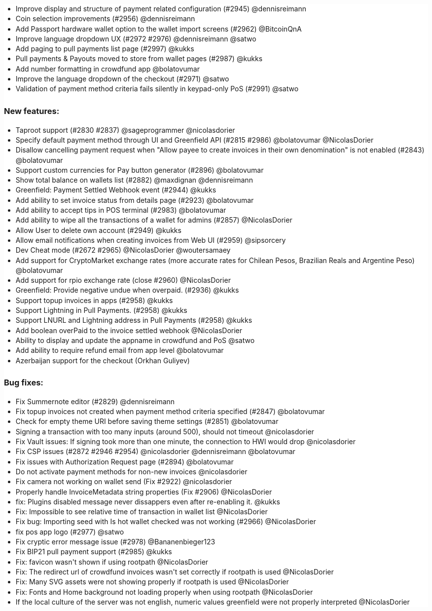 * Improve display and structure of payment related configuration (#2945) @dennisreimann
* Coin selection improvements (#2956) @dennisreimann
* Add Passport hardware wallet option to the wallet import screens (#2962) @BitcoinQnA
* Improve language dropdown UX (#2972 #2976) @dennisreimann @satwo
* Add paging to pull payments list page (#2997) @kukks
* Pull payments & Payouts moved to store from wallet pages (#2987) @kukks
* Add number formatting in crowdfund app @bolatovumar
* Improve the language dropdown of the checkout (#2971) @satwo
* Validation of payment method criteria fails silently in keypad-only PoS (#2991) @satwo

### New features:

* Taproot support (#2830 #2837) @sageprogrammer @nicolasdorier
* Specify default payment method through UI and Greenfield API (#2815 #2986) @bolatovumar @NicolasDorier
* Disallow cancelling payment request when "Allow payee to create invoices in their own denomination" is not enabled (#2843) @bolatovumar
* Support custom currencies for Pay button generator (#2896) @bolatovumar
* Show total balance on wallets list (#2882) @maxdignan @dennisreimann
* Greenfield: Payment Settled Webhook event (#2944) @kukks
* Add ability to set invoice status from details page (#2923) @bolatovumar
* Add ability to accept tips in POS terminal (#2983) @bolatovumar
* Add ability to wipe all the transactions of a wallet for admins (#2857) @NicolasDorier
* Allow User to delete own account (#2949)  @kukks
* Allow email notifications when creating invoices from Web UI (#2959) @sipsorcery
* Dev Cheat mode (#2672 #2965) @NicolasDorier @woutersamaey
* Add support for CryptoMarket exchange rates (more accurate rates for Chilean Pesos, Brazilian Reals and Argentine Peso) @bolatovumar
* Add support for rpio exchange rate (close #2960) @NicolasDorier
* Greenfield: Provide negative undue when overpaid. (#2936) @kukks
* Support topup invoices in apps (#2958) @kukks
* Support Lightning in Pull Payments. (#2958) @kukks
* Support LNURL and Lightning address in Pull Payments (#2958) @kukks
* Add boolean overPaid to the invoice settled webhook @NicolasDorier
* Ability to display and update the appname in crowdfund and PoS @satwo
* Add ability to require refund email from app level @bolatovumar
* Azerbaijan support for the checkout (Orkhan Guliyev)

### Bug fixes:

* Fix Summernote editor (#2829) @dennisreimann
* Fix topup invoices not created when payment method criteria specified (#2847) @bolatovumar
* Check for empty theme URI before saving theme settings (#2851) @bolatovumar
* Signing a transaction with too many inputs (around 500), should not timeout @nicolasdorier
* Fix Vault issues: If signing took more than one minute, the connection to HWI would drop @nicolasdorier
* Fix CSP issues (#2872 #2946 #2954) @nicolasdorier @dennisreimann  @bolatovumar
* Fix issues with Authorization Request page (#2894) @bolatovumar
* Do not activate payment methods for non-new invoices @nicolasdorier
* Fix camera not working on wallet send (Fix #2922) @nicolasdorier
* Properly handle InvoiceMetadata string properties (Fix #2906) @NicolasDorier
* fix: Plugins disabled message never dissappers even after re-enabling it. @kukks
* Fix: Impossible to see relative time of transaction in wallet list @NicolasDorier
* Fix bug: Importing seed with Is hot wallet checked was not working (#2966) @NicolasDorier
* fix pos app logo (#2977) @satwo
* Fix cryptic error message issue (#2978) @Bananenbieger123
* Fix BIP21 pull payment support (#2985) @kukks
* Fix: favicon wasn't shown if using rootpath @NicolasDorier
* Fix: The redirect url of crowdfund invoices wasn't set correctly if rootpath is used @NicolasDorier
* Fix: Many SVG assets were not showing properly if rootpath is used @NicolasDorier
* Fix: Fonts and Home background not loading properly when using rootpath @NicolasDorier
* If the local culture of the server was not english, numeric values greenfield were not properly interpreted @NicolasDorier